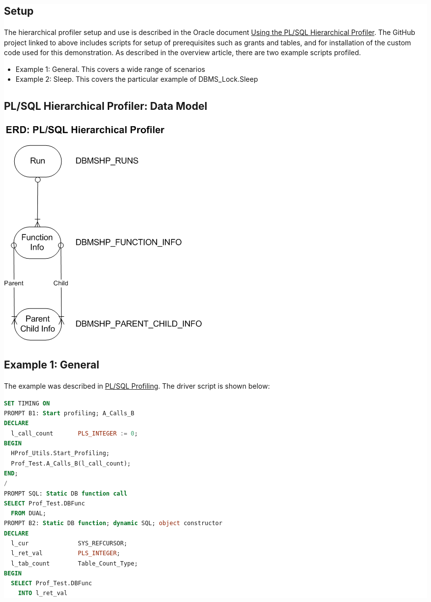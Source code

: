 ## Setup

The hierarchical profiler setup and use is described in the Oracle document [Using the PL/SQL Hierarchical Profiler](https://docs.oracle.com/en/database/oracle/oracle-database/19/adfns/hierarchical-profiler.html). The GitHub project linked to above includes scripts for setup of prerequisites such as grants and tables, and for installation of the custom code used for this demonstration. As described in the overview article, there are two example scripts profiled.

- Example 1: General. This covers a wide range of scenarios
- Example 2: Sleep. This covers the particular example of DBMS\_Lock.Sleep

## PL/SQL Hierarchical Profiler: Data Model

<img src="/migrated_images/2020/06/plsql_profiling-HP-ERD.png" alt="ERD" title="ERD" />

## Example 1: General

The example was described in [PL/SQL Profiling](/migrated/plsprf-series-index/). The driver script is shown below:

```sql
SET TIMING ON
PROMPT B1: Start profiling; A_Calls_B 
DECLARE
  l_call_count       PLS_INTEGER := 0;
BEGIN
  HProf_Utils.Start_Profiling;
  Prof_Test.A_Calls_B(l_call_count);
END;
/
PROMPT SQL: Static DB function call
SELECT Prof_Test.DBFunc
  FROM DUAL;
PROMPT B2: Static DB function; dynamic SQL; object constructor
DECLARE
  l_cur              SYS_REFCURSOR;
  l_ret_val          PLS_INTEGER;
  l_tab_count        Table_Count_Type;
BEGIN
  SELECT Prof_Test.DBFunc
    INTO l_ret_val
```